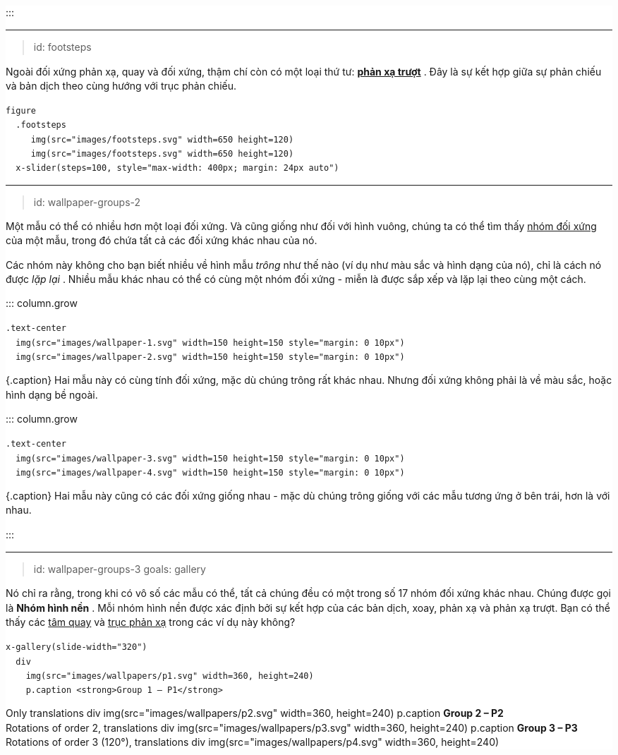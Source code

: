 :::

---
> id: footsteps

 Ngoài đối xứng phản xạ, quay và đối xứng, thậm chí còn có một loại thứ tư: [__phản xạ trượt__](gloss:glide-reflection) . Đây là sự kết hợp giữa sự phản chiếu và bản dịch theo cùng hướng với trục phản chiếu. 

    figure
      .footsteps
         img(src="images/footsteps.svg" width=650 height=120)
         img(src="images/footsteps.svg" width=650 height=120)
      x-slider(steps=100, style="max-width: 400px; margin: 24px auto")

---
> id: wallpaper-groups-2

 Một mẫu có thể có nhiều hơn một loại đối xứng. Và cũng giống như đối với hình vuông, chúng ta có thể tìm thấy [nhóm đối xứng](gloss:symmetry-group) của một mẫu, trong đó chứa tất cả các đối xứng khác nhau của nó. 

 Các nhóm này không cho bạn biết nhiều về hình mẫu _trông_ như thế nào (ví dụ như màu sắc và hình dạng của nó), chỉ là cách nó được _lặp lại_ . Nhiều mẫu khác nhau có thể có cùng một nhóm đối xứng - miễn là được sắp xếp và lặp lại theo cùng một cách. 

::: column.grow

    .text-center
      img(src="images/wallpaper-1.svg" width=150 height=150 style="margin: 0 10px")
      img(src="images/wallpaper-2.svg" width=150 height=150 style="margin: 0 10px")

{.caption} Hai mẫu này có cùng tính đối xứng, mặc dù chúng trông rất khác nhau. Nhưng đối xứng không phải là về màu sắc, hoặc hình dạng bề ngoài. 

::: column.grow

    .text-center
      img(src="images/wallpaper-3.svg" width=150 height=150 style="margin: 0 10px")
      img(src="images/wallpaper-4.svg" width=150 height=150 style="margin: 0 10px")

{.caption} Hai mẫu này cũng có các đối xứng giống nhau - mặc dù chúng trông giống với các mẫu tương ứng ở bên trái, hơn là với nhau. 

:::

---
> id: wallpaper-groups-3
> goals: gallery

 Nó chỉ ra rằng, trong khi có vô số các mẫu có thể, tất cả chúng đều có một trong số 17 nhóm đối xứng khác nhau. Chúng được gọi là __Nhóm hình nền__ . Mỗi nhóm hình nền được xác định bởi sự kết hợp của các bản dịch, xoay, phản xạ và phản xạ trượt. Bạn có thể thấy các [tâm quay](gloss:center-of-rotation) và [trục phản xạ](gloss:axis-of-symmetry) trong các ví dụ này không? 

    x-gallery(slide-width="320")
      div
        img(src="images/wallpapers/p1.svg" width=360, height=240)
        p.caption <strong>Group 1 – P1</strong>  
Only translations
      div
        img(src="images/wallpapers/p2.svg" width=360, height=240)
        p.caption <strong>Group 2 – P2</strong>  
Rotations of order 2, translations
      div
        img(src="images/wallpapers/p3.svg" width=360, height=240)
        p.caption <strong>Group 3 – P3</strong>  
Rotations of order 3 (120°), translations
      div
        img(src="images/wallpapers/p4.svg" width=360, height=240)